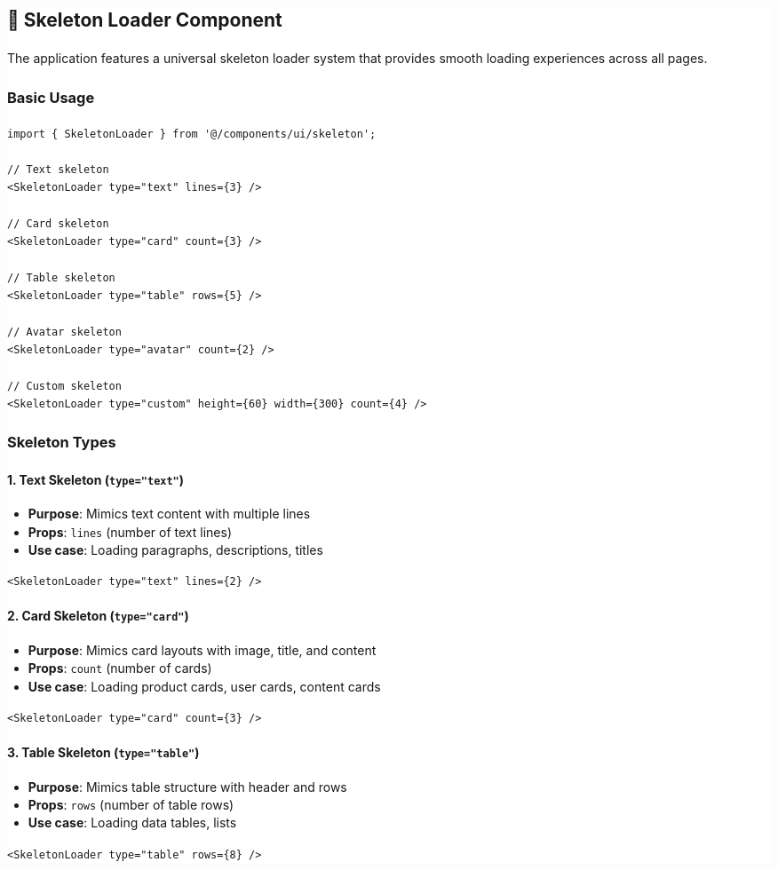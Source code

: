 ## 🎨 Skeleton Loader Component

The application features a universal skeleton loader system that provides smooth loading experiences across all pages.

### Basic Usage

```tsx
import { SkeletonLoader } from '@/components/ui/skeleton';

// Text skeleton
<SkeletonLoader type="text" lines={3} />

// Card skeleton
<SkeletonLoader type="card" count={3} />

// Table skeleton
<SkeletonLoader type="table" rows={5} />

// Avatar skeleton
<SkeletonLoader type="avatar" count={2} />

// Custom skeleton
<SkeletonLoader type="custom" height={60} width={300} count={4} />
```

### Skeleton Types

#### 1. **Text Skeleton** (`type="text"`)
- **Purpose**: Mimics text content with multiple lines
- **Props**: `lines` (number of text lines)
- **Use case**: Loading paragraphs, descriptions, titles

```tsx
<SkeletonLoader type="text" lines={2} />
```

#### 2. **Card Skeleton** (`type="card"`)
- **Purpose**: Mimics card layouts with image, title, and content
- **Props**: `count` (number of cards)
- **Use case**: Loading product cards, user cards, content cards

```tsx
<SkeletonLoader type="card" count={3} />
```

#### 3. **Table Skeleton** (`type="table"`)
- **Purpose**: Mimics table structure with header and rows
- **Props**: `rows` (number of table rows)
- **Use case**: Loading data tables, lists

```tsx
<SkeletonLoader type="table" rows={8} />
```
